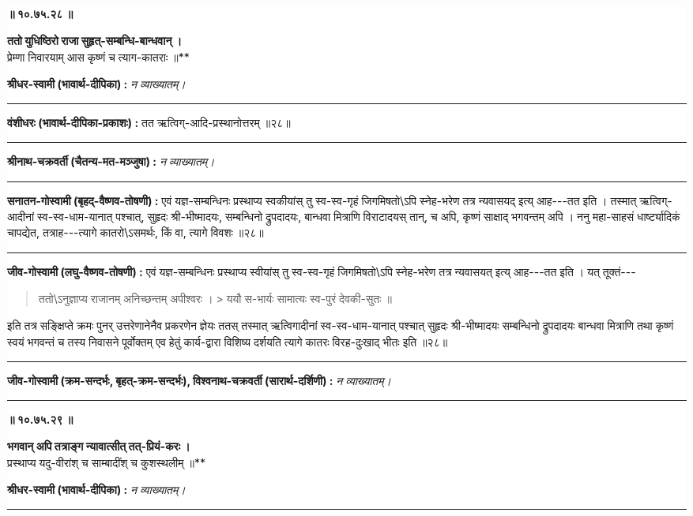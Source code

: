 
**॥ १०.७५.२८ ॥**

**ततो युधिष्ठिरो राजा सुहृत्-सम्बन्धि-बान्धवान् ।**  
प्रेम्णा निवारयाम् आस कृष्णं च त्याग-कातराः ॥**

**श्रीधर-स्वामी (भावार्थ-दीपिका) :** *न व्याख्यातम्।*


______


**वंशीधरः (भावार्थ-दीपिका-प्रकाशः) :** तत ऋत्विग्-आदि-प्रस्थानोत्तरम् ॥२८॥


______


**श्रीनाथ-चक्रवर्ती (चैतन्य-मत-मञ्जुषा) :** *न व्याख्यातम्।*


______


**सनातन-गोस्वामी (बृहद्-वैष्णव-तोषणी) :** एवं यज्ञ-सम्बन्धिनः प्रस्थाप्य स्वकीयांस् तु स्व-स्व-गृहं जिगमिषतो\ऽपि स्नेह-भरेण तत्र न्यवासयद् इत्य् आह---तत इति । तस्मात् ऋत्विग्-आदीनां स्व-स्व-धाम-यानात् पश्चात्, सुहृदः श्री-भीष्मादयः, सम्बन्धिनो द्रुपदादयः, बान्धवा मित्राणि विराटादयस् तान्, च अपि, कृष्णं साक्षाद् भगवन्तम् अपि । ननु महा-साहसं धार्ष्ट्यादिकं चापद्येत, तत्राह---त्यागे कातरो\ऽसमर्थः, किं वा, त्यागे विवशः ॥२८॥


______


**जीव-गोस्वामी (लघु-वैष्णव-तोषणी) :** एवं यज्ञ-सम्बन्धिनः प्रस्थाप्य स्वीयांस् तु स्व-स्व-गृहं जिगमिषतो\ऽपि स्नेह-भरेण तत्र न्यवासयत् इत्य् आह---तत इति । यत् तूक्तं---

> ततो\ऽनुज्ञाप्य राजानम् अनिच्छन्तम् अपीश्वरः । >
> ययौ स-भार्यः सामात्यः स्व-पुरं देवकी-सुतः ॥

इति तत्र सङ्क्षिप्ते क्रमः पुनर् उत्तरेणानेनैव प्रकरणेन ज्ञेयः ततस् तस्मात् ऋत्विगादीनां स्व-स्व-धाम-यानात् पश्चात् सुहृदः श्री-भीष्मादयः सम्बन्धिनो द्रुपदादयः बान्धवा मित्राणि तथा कृष्णं स्वयं भगवन्तं च तस्य निवासने पूर्वोक्तम् एव हेतुं कार्य-द्वारा विशिष्य दर्शयति त्यागे कातरः विरह-दुःखाद् भीतः इति ॥२८॥


______


**जीव-गोस्वामी (क्रम-सन्दर्भः, बृहत्-क्रम-सन्दर्भः), विश्वनाथ-चक्रवर्ती (सारार्थ-दर्शिणी) :** *न व्याख्यातम्।*


______


**॥ १०.७५.२९ ॥**

**भगवान् अपि तत्राङ्ग न्यावात्सीत् तत्-प्रियं-करः ।**  
प्रस्थाप्य यदु-वीरांश् च साम्बादींश् च कुशस्थलीम् ॥**

**श्रीधर-स्वामी (भावार्थ-दीपिका) :** *न व्याख्यातम्।*


______
